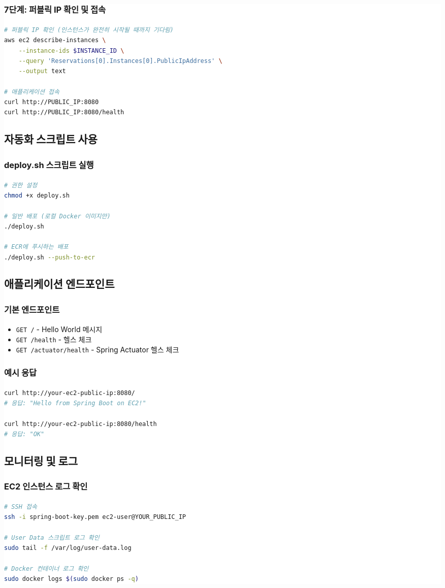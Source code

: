 ### 7단계: 퍼블릭 IP 확인 및 접속
```bash
# 퍼블릭 IP 확인 (인스턴스가 완전히 시작될 때까지 기다림)
aws ec2 describe-instances \
    --instance-ids $INSTANCE_ID \
    --query 'Reservations[0].Instances[0].PublicIpAddress' \
    --output text

# 애플리케이션 접속
curl http://PUBLIC_IP:8080
curl http://PUBLIC_IP:8080/health
```

## 자동화 스크립트 사용

### deploy.sh 스크립트 실행
```bash
# 권한 설정
chmod +x deploy.sh

# 일반 배포 (로컬 Docker 이미지만)
./deploy.sh

# ECR에 푸시하는 배포
./deploy.sh --push-to-ecr
```

## 애플리케이션 엔드포인트

### 기본 엔드포인트
- `GET /` - Hello World 메시지
- `GET /health` - 헬스 체크
- `GET /actuator/health` - Spring Actuator 헬스 체크

### 예시 응답
```bash
curl http://your-ec2-public-ip:8080/
# 응답: "Hello from Spring Boot on EC2!"

curl http://your-ec2-public-ip:8080/health
# 응답: "OK"
```

## 모니터링 및 로그

### EC2 인스턴스 로그 확인
```bash
# SSH 접속
ssh -i spring-boot-key.pem ec2-user@YOUR_PUBLIC_IP

# User Data 스크립트 로그 확인
sudo tail -f /var/log/user-data.log

# Docker 컨테이너 로그 확인
sudo docker logs $(sudo docker ps -q)
```
